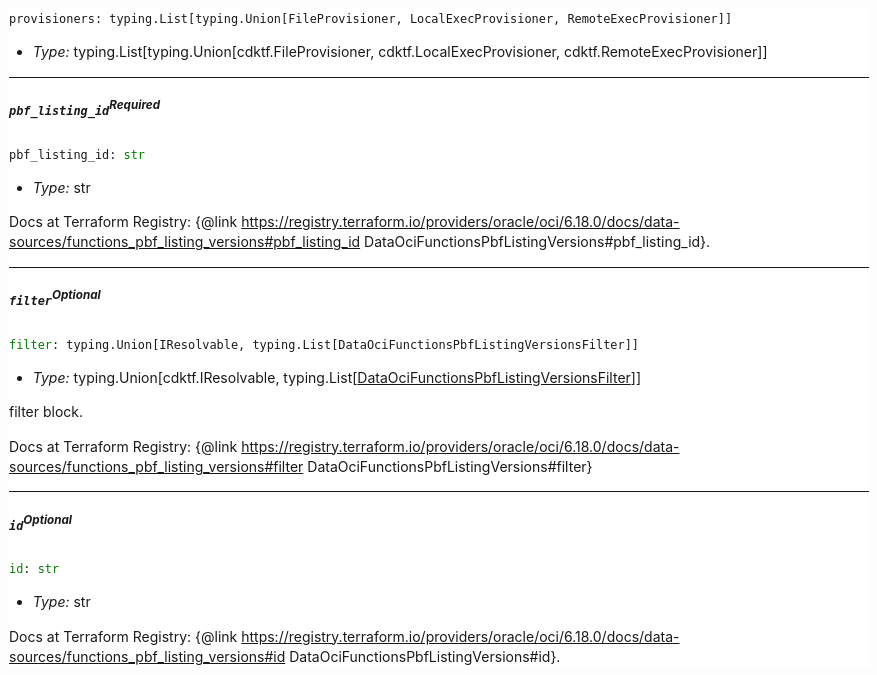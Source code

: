 ```python
provisioners: typing.List[typing.Union[FileProvisioner, LocalExecProvisioner, RemoteExecProvisioner]]
```

- *Type:* typing.List[typing.Union[cdktf.FileProvisioner, cdktf.LocalExecProvisioner, cdktf.RemoteExecProvisioner]]

---

##### `pbf_listing_id`<sup>Required</sup> <a name="pbf_listing_id" id="rhizo-co-terraform-provider-oci.dataOciFunctionsPbfListingVersions.DataOciFunctionsPbfListingVersionsConfig.property.pbfListingId"></a>

```python
pbf_listing_id: str
```

- *Type:* str

Docs at Terraform Registry: {@link https://registry.terraform.io/providers/oracle/oci/6.18.0/docs/data-sources/functions_pbf_listing_versions#pbf_listing_id DataOciFunctionsPbfListingVersions#pbf_listing_id}.

---

##### `filter`<sup>Optional</sup> <a name="filter" id="rhizo-co-terraform-provider-oci.dataOciFunctionsPbfListingVersions.DataOciFunctionsPbfListingVersionsConfig.property.filter"></a>

```python
filter: typing.Union[IResolvable, typing.List[DataOciFunctionsPbfListingVersionsFilter]]
```

- *Type:* typing.Union[cdktf.IResolvable, typing.List[<a href="#rhizo-co-terraform-provider-oci.dataOciFunctionsPbfListingVersions.DataOciFunctionsPbfListingVersionsFilter">DataOciFunctionsPbfListingVersionsFilter</a>]]

filter block.

Docs at Terraform Registry: {@link https://registry.terraform.io/providers/oracle/oci/6.18.0/docs/data-sources/functions_pbf_listing_versions#filter DataOciFunctionsPbfListingVersions#filter}

---

##### `id`<sup>Optional</sup> <a name="id" id="rhizo-co-terraform-provider-oci.dataOciFunctionsPbfListingVersions.DataOciFunctionsPbfListingVersionsConfig.property.id"></a>

```python
id: str
```

- *Type:* str

Docs at Terraform Registry: {@link https://registry.terraform.io/providers/oracle/oci/6.18.0/docs/data-sources/functions_pbf_listing_versions#id DataOciFunctionsPbfListingVersions#id}.
